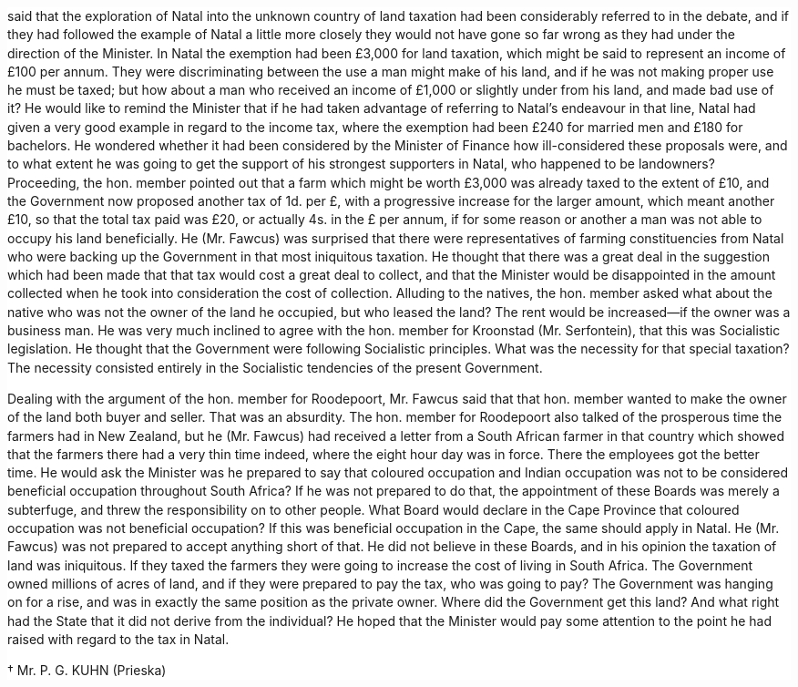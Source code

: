 <p>said that the exploration of Natal into the unknown country of land taxation had been considerably referred to in the debate, and if they had followed the example of Natal a little more closely they would not have gone so far wrong as they had under the direction of the Minister. In Natal the exemption had been &#x00A3;3,000 for land taxation, which might be said to represent an income of &#x00A3;100 per annum. They were discriminating between the use a man might make of his land, and if he was not making proper use he must be taxed; but how about a man who received an income of &#x00A3;1,000 or slightly under from his land, and made bad use of it? He would like to remind the Minister that if he had taken advantage of referring to Natal&#x2019;s endeavour in that line, Natal had given a very good example in regard to the income tax, where the exemption had been &#x00A3;240 for married men and &#x00A3;180 for bachelors. He wondered whether it had been considered by the Minister of Finance how ill-considered these proposals were, and to what extent he was going to get the support of his strongest supporters in Natal, who happened to be landowners? Proceeding, the hon. member pointed out that a farm which might be worth &#x00A3;3,000 was already taxed to the extent of &#x00A3;10, and the Government now proposed another tax of 1d. per &#x00A3;, with a progressive increase for the larger amount, which meant another &#x00A3;10, so that the total tax paid was &#x00A3;20, or actually 4s. in the &#x00A3; per annum, if for some reason or another a man was not able to occupy his land beneficially. He (Mr. Fawcus) was surprised that there were representatives of farming constituencies from Natal who were backing up the Government in that most iniquitous taxation. He thought that there was a great deal in the suggestion which had been made that that tax would cost a great deal to collect, and that the Minister would be disappointed in the amount collected when he took into consideration the cost of collection. Alluding to the natives, the hon. member asked what about the native who was not the owner of the land he occupied, but who leased the land? The rent would be increased&#x2014;if the owner was a business man. He was very much inclined to agree with the hon. member for Kroonstad (Mr. Serfontein), that this was Socialistic legislation. He thought that the Government were following Socialistic principles. What was the necessity for that special taxation? The necessity consisted entirely in the Socialistic tendencies of the present Government.</p>

<p>Dealing with the argument of the hon. member for Roodepoort, Mr. Fawcus said that that hon. member wanted to make the owner of the land both buyer and seller. That was an absurdity. The hon. member for Roodepoort also talked of the prosperous time the farmers had in New Zealand, but he (Mr. Fawcus) had received a letter from a South African farmer in that country which showed that the farmers there had a very thin time indeed, where the eight hour day was in force. There the employees got the better time. He would ask the Minister was he prepared to say that coloured occupation and Indian occupation was not to be considered beneficial occupation throughout South Africa? If he was not prepared to do that, the appointment of these Boards was merely a subterfuge, and threw the responsibility on to other people. What Board would declare in the Cape Province that coloured occupation was not beneficial occupation? If this was beneficial occupation in the Cape, the same should apply in Natal. He (Mr. Fawcus) was not prepared to accept anything short of that. He did not believe in these Boards, and in his opinion the taxation of land was iniquitous. If they taxed the farmers they were going to increase the cost of living in South Africa. The Government owned millions of acres of land, and if they were prepared to pay the tax, who was going to pay? The Government was hanging on for a rise, and was in exactly the same position as the private owner. Where did the Government get this land? And what right had the State that it did not derive from the individual? He hoped that the Minister would pay some attention to the point he had raised with regard to the tax in Natal.</p>

</speech>

<speech by="#kuhn">

<from>&#x2020; Mr. <person refersTo="hansard_za">P. G. KUHN</person> (Prieska)</from>
